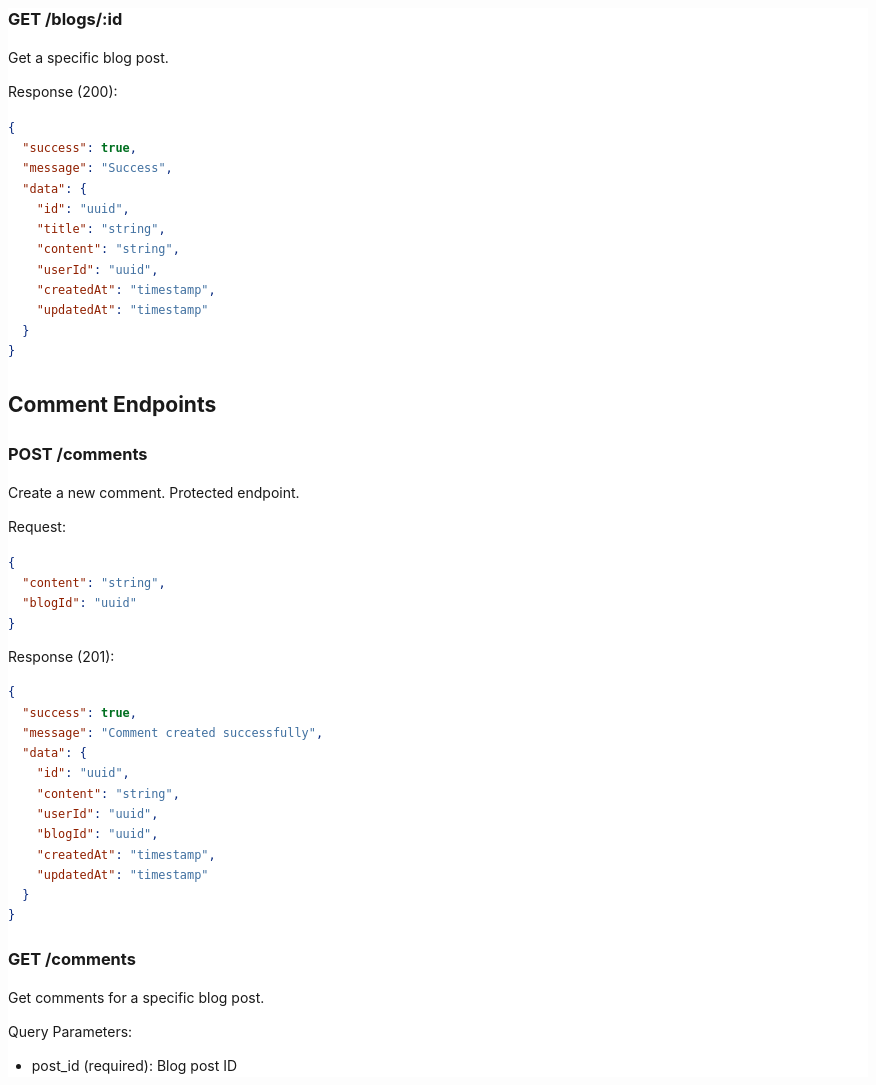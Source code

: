 ### GET /blogs/:id
Get a specific blog post.

Response (200):
```json
{
  "success": true,
  "message": "Success",
  "data": {
    "id": "uuid",
    "title": "string",
    "content": "string",
    "userId": "uuid",
    "createdAt": "timestamp",
    "updatedAt": "timestamp"
  }
}
```

## Comment Endpoints

### POST /comments
Create a new comment. Protected endpoint.

Request:
```json
{
  "content": "string",
  "blogId": "uuid"
}
```

Response (201):
```json
{
  "success": true,
  "message": "Comment created successfully",
  "data": {
    "id": "uuid",
    "content": "string",
    "userId": "uuid",
    "blogId": "uuid",
    "createdAt": "timestamp",
    "updatedAt": "timestamp"
  }
}
```

### GET /comments
Get comments for a specific blog post.

Query Parameters:
- post_id (required): Blog post ID
